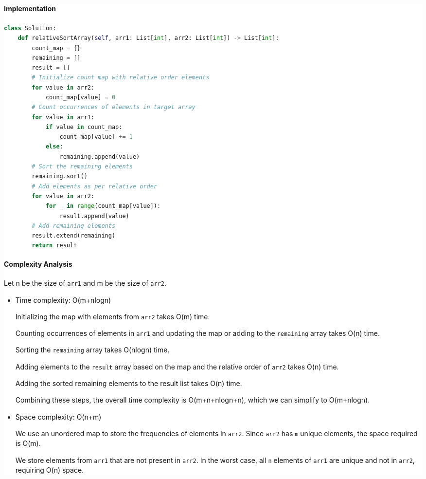 #### Implementation

```python
class Solution:
    def relativeSortArray(self, arr1: List[int], arr2: List[int]) -> List[int]:
        count_map = {}
        remaining = []
        result = []
        # Initialize count map with relative order elements
        for value in arr2:
            count_map[value] = 0
        # Count occurrences of elements in target array
        for value in arr1:
            if value in count_map:
                count_map[value] += 1
            else:
                remaining.append(value)
        # Sort the remaining elements
        remaining.sort()
        # Add elements as per relative order
        for value in arr2:
            for _ in range(count_map[value]):
                result.append(value)
        # Add remaining elements
        result.extend(remaining)
        return result
```

#### Complexity Analysis

Let n be the size of `arr1` and m be the size of `arr2`.

* Time complexity: O(m+nlogn)

    Initializing the map with elements from `arr2` takes O(m) time.

    Counting occurrences of elements in `arr1` and updating the map or adding to the `remaining` array takes O(n) time.

    Sorting the `remaining` array takes O(nlogn) time.

    Adding elements to the `result` array based on the map and the relative order of `arr2` takes O(n) time.

    Adding the sorted remaining elements to the result list takes O(n) time.

    Combining these steps, the overall time complexity is O(m+n+nlogn+n), which we can simplify to O(m+nlogn).

* Space complexity: O(n+m)

    We use an unordered map to store the frequencies of elements in `arr2`. Since `arr2` has `m` unique elements, the space required is O(m).

    We store elements from `arr1` that are not present in `arr2`. In the worst case, all `n` elements of `arr1` are unique and not in `arr2`, requiring O(n) space.
